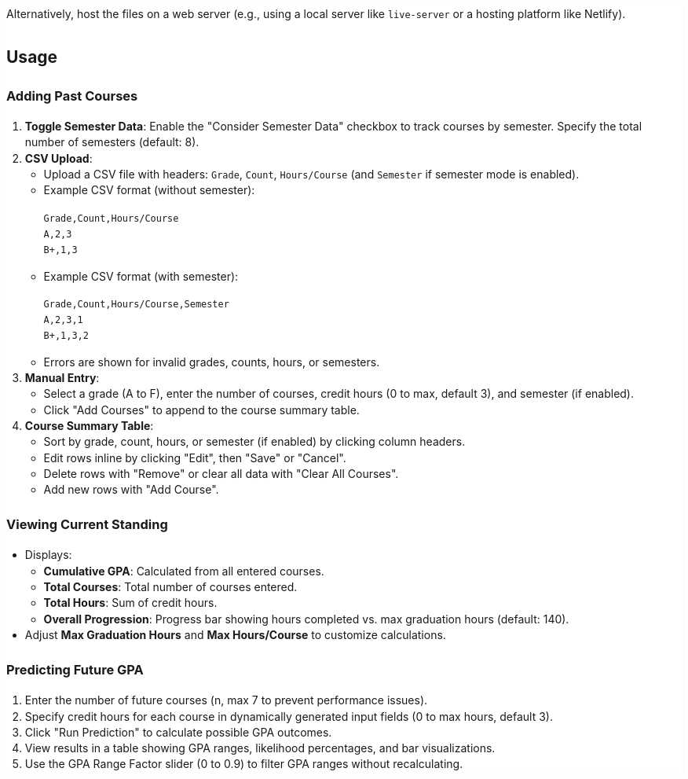 Alternatively, host the files on a web server (e.g., using a local server like `live-server` or a hosting platform like Netlify).

## Usage

### Adding Past Courses
1. **Toggle Semester Data**: Enable the "Consider Semester Data" checkbox to track courses by semester. Specify the total number of semesters (default: 8).
2. **CSV Upload**:
   - Upload a CSV file with headers: `Grade`, `Count`, `Hours/Course` (and `Semester` if semester mode is enabled).
   - Example CSV format (without semester):
     ```csv
     Grade,Count,Hours/Course
     A,2,3
     B+,1,3
     ```
   - Example CSV format (with semester):
     ```csv
     Grade,Count,Hours/Course,Semester
     A,2,3,1
     B+,1,3,2
     ```
   - Errors are shown for invalid grades, counts, hours, or semesters.
3. **Manual Entry**:
   - Select a grade (A to F), enter the number of courses, credit hours (0 to max, default 3), and semester (if enabled).
   - Click "Add Courses" to append to the course summary table.
4. **Course Summary Table**:
   - Sort by grade, count, hours, or semester (if enabled) by clicking column headers.
   - Edit rows inline by clicking "Edit", then "Save" or "Cancel".
   - Delete rows with "Remove" or clear all data with "Clear All Courses".
   - Add new rows with "Add Course".

### Viewing Current Standing
- Displays:
  - **Cumulative GPA**: Calculated from all entered courses.
  - **Total Courses**: Total number of courses entered.
  - **Total Hours**: Sum of credit hours.
  - **Overall Progression**: Progress bar showing hours completed vs. max graduation hours (default: 140).
- Adjust **Max Graduation Hours** and **Max Hours/Course** to customize calculations.

### Predicting Future GPA
1. Enter the number of future courses (n, max 7 to prevent performance issues).
2. Specify credit hours for each course in dynamically generated input fields (0 to max hours, default 3).
3. Click "Run Prediction" to calculate possible GPA outcomes.
4. View results in a table showing GPA ranges, likelihood percentages, and bar visualizations.
5. Use the GPA Range Factor slider (0 to 0.9) to filter GPA ranges without recalculating.
